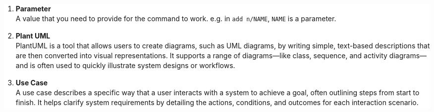 1. **Parameter**  
A value that you need to provide for the command to work. e.g. in `add n/NAME`, `NAME` is a parameter.

1. **Plant UML**  
PlantUML is a tool that allows users to create diagrams, such as UML diagrams, by writing simple, text-based descriptions that are then converted into visual representations. It supports a range of diagrams—like class, sequence, and activity diagrams—and is often used to quickly illustrate system designs or workflows.

1. **Use Case**  
A use case describes a specific way that a user interacts with a system to achieve a goal, often outlining steps from start to finish. It helps clarify system requirements by detailing the actions, conditions, and outcomes for each interaction scenario.
